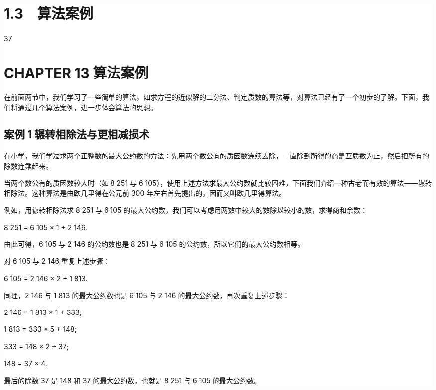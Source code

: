 # 1.3　算法案例

37

# CHAPTER 13 算法案例

在前面两节中，我们学习了一些简单的算法，如求方程的近似解的二分法、判定质数的算法等，对算法已经有了一个初步的了解。下面，我们将通过几个算法案例，进一步体会算法的思想。

## 案例 1 辗转相除法与更相减损术

在小学，我们学过求两个正整数的最大公约数的方法：先用两个数公有的质因数连续去除，一直除到所得的商是互质数为止，然后把所有的除数连乘起来。

当两个数公有的质因数较大时（如 8 251 与 6 105），使用上述方法求最大公约数就比较困难，下面我们介绍一种古老而有效的算法——辗转相除法。这种算法是由欧几里得在公元前 300 年左右首先提出的，因而又叫欧几里得算法。

例如，用辗转相除法求 8 251 与 6 105 的最大公约数，我们可以考虑用两数中较大的数除以较小的数，求得商和余数：

8 251 = 6 105 × 1 + 2 146.

由此可得，6 105 与 2 146 的公约数也是 8 251 与 6 105 的公约数，所以它们的最大公约数相等。

对 6 105 与 2 146 重复上述步骤：

6 105 = 2 146 × 2 + 1 813.

同理，2 146 与 1 813 的最大公约数也是 6 105 与 2 146 的最大公约数，再次重复上述步骤：

2 146 = 1 813 × 1 + 333;

1 813 = 333 × 5 + 148;

333 = 148 × 2 + 37;

148 = 37 × 4.

最后的除数 37 是 148 和 37 的最大公约数，也就是 8 251 与 6 105 的最大公约数。
